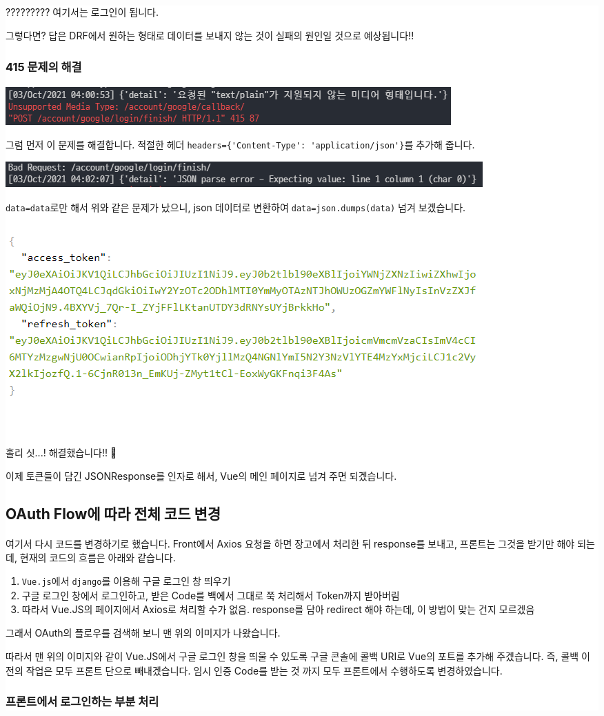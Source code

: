 ????????? 여기서는 로그인이 됩니다.

그렇다면? 답은 DRF에서 원하는 형태로 데이터를 보내지 않는 것이 실패의 원인일 것으로 예상됩니다!!

### 415 문제의 해결

![image-20211003040123999](oauth_spa_dj-rest-auth.assets/image-20211003040123999.png)

그럼 먼저 이 문제를 해결합니다. 적절한 헤더 `headers={'Content-Type': 'application/json'}`를 추가해 줍니다.

![image-20211003040240600](oauth_spa_dj-rest-auth.assets/image-20211003040240600.png)

`data=data`로만 해서 위와 같은 문제가 났으니, json 데이터로 변환하여 `data=json.dumps(data)` 넘겨 보겠습니다.

### ![image-20211003040929577](oauth_spa_dj-rest-auth.assets/image-20211003040929577.png)

홀리 싯...! 해결했습니다!! 🥳

이제 토큰들이 담긴 JSONResponse를 인자로 해서, Vue의 메인 페이지로 넘겨 주면 되겠습니다.

## OAuth Flow에 따라 전체 코드 변경

여기서 다시 코드를 변경하기로 했습니다. Front에서 Axios 요청을 하면 장고에서 처리한 뒤 response를 보내고, 프론트는 그것을 받기만 해야 되는데, 현재의 코드의 흐름은 아래와 같습니다.

1.  `Vue.js`에서 `django`를 이용해 구글 로그인 창 띄우기
2. 구글 로그인 창에서 로그인하고, 받은 Code를 백에서 그대로 쭉 처리해서 Token까지 받아버림
3. 따라서 Vue.JS의 페이지에서 Axios로 처리할 수가 없음. response를 담아 redirect 해야 하는데, 이 방법이 맞는 건지 모르겠음

그래서 OAuth의 플로우를 검색해 보니 맨 위의 이미지가 나왔습니다.

따라서 맨 위의 이미지와 같이 Vue.JS에서 구글 로그인 창을 띄울 수 있도록 구글 콘솔에 콜백 URI로 Vue의 포트를 추가해 주겠습니다. 즉, 콜백 이전의 작업은 모두 프론트 단으로 빼내겠습니다. 임시 인증 Code를 받는 것 까지 모두 프론트에서 수행하도록 변경하였습니다.

### 프론트에서 로그인하는 부분 처리
